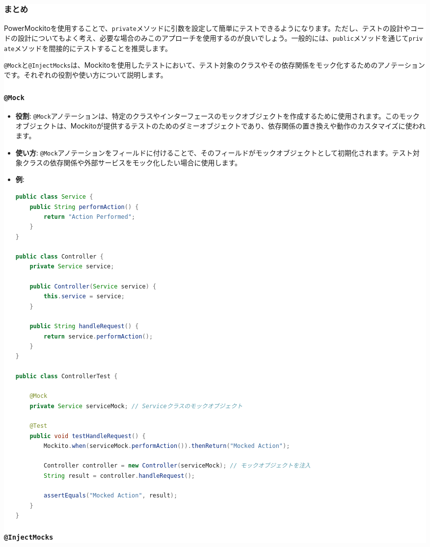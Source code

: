 ### まとめ

PowerMockitoを使用することで、`private`メソッドに引数を設定して簡単にテストできるようになります。ただし、テストの設計やコードの設計についてもよく考え、必要な場合のみこのアプローチを使用するのが良いでしょう。一般的には、`public`メソッドを通じて`private`メソッドを間接的にテストすることを推奨します。


`@Mock`と`@InjectMocks`は、Mockitoを使用したテストにおいて、テスト対象のクラスやその依存関係をモック化するためのアノテーションです。それぞれの役割や使い方について説明します。

### `@Mock`

- **役割**: `@Mock`アノテーションは、特定のクラスやインターフェースのモックオブジェクトを作成するために使用されます。このモックオブジェクトは、Mockitoが提供するテストのためのダミーオブジェクトであり、依存関係の置き換えや動作のカスタマイズに使われます。

- **使い方**: `@Mock`アノテーションをフィールドに付けることで、そのフィールドがモックオブジェクトとして初期化されます。テスト対象クラスの依存関係や外部サービスをモック化したい場合に使用します。

- **例**:

    ```java
    public class Service {
        public String performAction() {
            return "Action Performed";
        }
    }

    public class Controller {
        private Service service;

        public Controller(Service service) {
            this.service = service;
        }

        public String handleRequest() {
            return service.performAction();
        }
    }

    public class ControllerTest {

        @Mock
        private Service serviceMock; // Serviceクラスのモックオブジェクト

        @Test
        public void testHandleRequest() {
            Mockito.when(serviceMock.performAction()).thenReturn("Mocked Action");

            Controller controller = new Controller(serviceMock); // モックオブジェクトを注入
            String result = controller.handleRequest();

            assertEquals("Mocked Action", result);
        }
    }
    ```

### `@InjectMocks`
